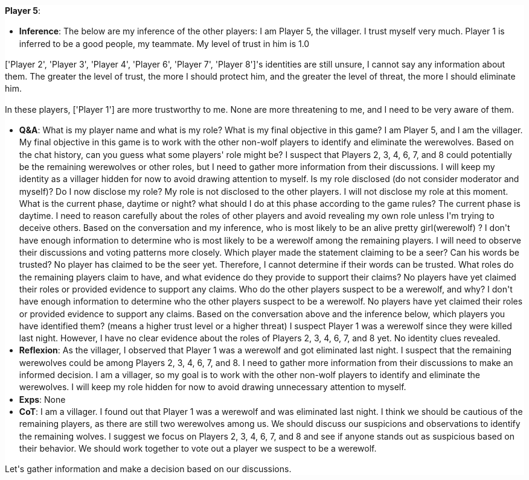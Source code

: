 **Player 5**:  
- **Inference**: 
The below are my inference of the other players:
I am Player 5, the villager. I trust myself very much.
Player 1 is inferred to be a good people, my teammate. My level of trust in him is 1.0


['Player 2', 'Player 3', 'Player 4', 'Player 6', 'Player 7', 'Player 8']'s identities are still unsure, I cannot say any information about them.
The greater the level of trust, the more I should protect him, and the greater the level of threat, the more I should eliminate him.

In these players, ['Player 1'] are more trustworthy to me. None are more threatening to me, and I need to be very aware of them.  
- **Q&A**: What is my player name and what is my role? What is my final objective in this game? I am Player 5, and I am the villager. My final objective in this game is to work with the other non-wolf players to identify and eliminate the werewolves.
Based on the chat history, can you guess what some players' role might be? I suspect that Players 2, 3, 4, 6, 7, and 8 could potentially be the remaining werewolves or other roles, but I need to gather more information from their discussions. I will keep my identity as a villager hidden for now to avoid drawing attention to myself.
Is my role disclosed (do not consider moderator and myself)? Do I now disclose my role? My role is not disclosed to the other players. I will not disclose my role at this moment.
What is the current phase, daytime or night? what should I do at this phase according to the game rules? The current phase is daytime. I need to reason carefully about the roles of other players and avoid revealing my own role unless I'm trying to deceive others.
Based on the conversation and my inference, who is most likely to be an alive pretty girl(werewolf) ? I don't have enough information to determine who is most likely to be a werewolf among the remaining players. I will need to observe their discussions and voting patterns more closely.
Which player made the statement claiming to be a seer? Can his words be trusted? No player has claimed to be the seer yet. Therefore, I cannot determine if their words can be trusted.
What roles do the remaining players claim to have, and what evidence do they provide to support their claims? No players have yet claimed their roles or provided evidence to support any claims.
Who do the other players suspect to be a werewolf, and why? I don't have enough information to determine who the other players suspect to be a werewolf. No players have yet claimed their roles or provided evidence to support any claims.
Based on the conversation above and the inference below, which players you have identified them? (means a higher trust level or a higher threat) I suspect Player 1 was a werewolf since they were killed last night. However, I have no clear evidence about the roles of Players 2, 3, 4, 6, 7, and 8 yet. No identity clues revealed.  
- **Reflexion**: As the villager, I observed that Player 1 was a werewolf and got eliminated last night. I suspect that the remaining werewolves could be among Players 2, 3, 4, 6, 7, and 8. I need to gather more information from their discussions to make an informed decision. I am a villager, so my goal is to work with the other non-wolf players to identify and eliminate the werewolves. I will keep my role hidden for now to avoid drawing unnecessary attention to myself.  
- **Exps**: None  
- **CoT**: I am a villager. I found out that Player 1 was a werewolf and was eliminated last night. I think we should be cautious of the remaining players, as there are still two werewolves among us. We should discuss our suspicions and observations to identify the remaining wolves. I suggest we focus on Players 2, 3, 4, 6, 7, and 8 and see if anyone stands out as suspicious based on their behavior. We should work together to vote out a player we suspect to be a werewolf. 

Let's gather information and make a decision based on our discussions.  
